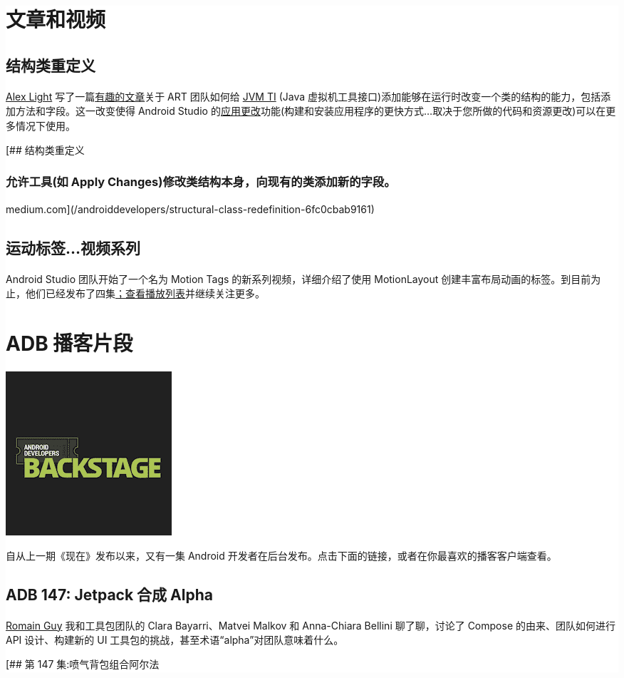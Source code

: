 # 文章和视频

## 结构类重定义

[Alex Light](https://medium.com/u/dcba37f44a67?source=post_page-----5f5421f85da3--------------------------------) 写了一篇[有趣的文章](/androiddevelopers/structural-class-redefinition-6fc0cbab9161)关于 ART 团队如何给 [JVM TI](https://en.wikipedia.org/wiki/Java_Virtual_Machine_Tools_Interface) (Java 虚拟机工具接口)添加能够在运行时改变一个类的结构的能力，包括添加方法和字段。这一改变使得 Android Studio 的[应用更改](https://developer.android.com/studio/run#:~:text=building%20your%20app.-,Apply%20Changes,without%20restarting%20the%20current%20activity.)功能(构建和安装应用程序的更快方式…取决于您所做的代码和资源更改)可以在更多情况下使用。

[](/androiddevelopers/structural-class-redefinition-6fc0cbab9161) [## 结构类重定义

### 允许工具(如 Apply Changes)修改类结构本身，向现有的类添加新的字段。

medium.com](/androiddevelopers/structural-class-redefinition-6fc0cbab9161) 

## 运动标签…视频系列

Android Studio 团队开始了一个名为 Motion Tags 的新系列视频，详细介绍了使用 MotionLayout 创建丰富布局动画的标签。到目前为止，他们已经发布了四集[；查看](https://www.youtube.com/playlist?list=PLWz5rJ2EKKc-bcyUTIFAr97ZtRkwM7S4y)[播放列表](https://www.youtube.com/playlist?list=PLWz5rJ2EKKc-bcyUTIFAr97ZtRkwM7S4y)并继续关注更多。

# ADB 播客片段

![](img/6e7f6ddeaf0d186c20542f7ba755685f.png)

自从上一期《现在》发布以来，又有一集 Android 开发者在后台发布。点击下面的链接，或者在你最喜欢的播客客户端查看。

## ADB 147: Jetpack 合成 Alpha

[Romain Guy](https://medium.com/u/c967b7e51f8b?source=post_page-----5f5421f85da3--------------------------------) 我和工具包团队的 Clara Bayarri、Matvei Malkov 和 Anna-Chiara Bellini 聊了聊，讨论了 Compose 的由来、团队如何进行 API 设计、构建新的 UI 工具包的挑战，甚至术语“alpha”对团队意味着什么。

[](http://androidbackstage.blogspot.com/2020/08/episode-147-jetpack-compose-alpha.html) [## 第 147 集:喷气背包组合阿尔法
